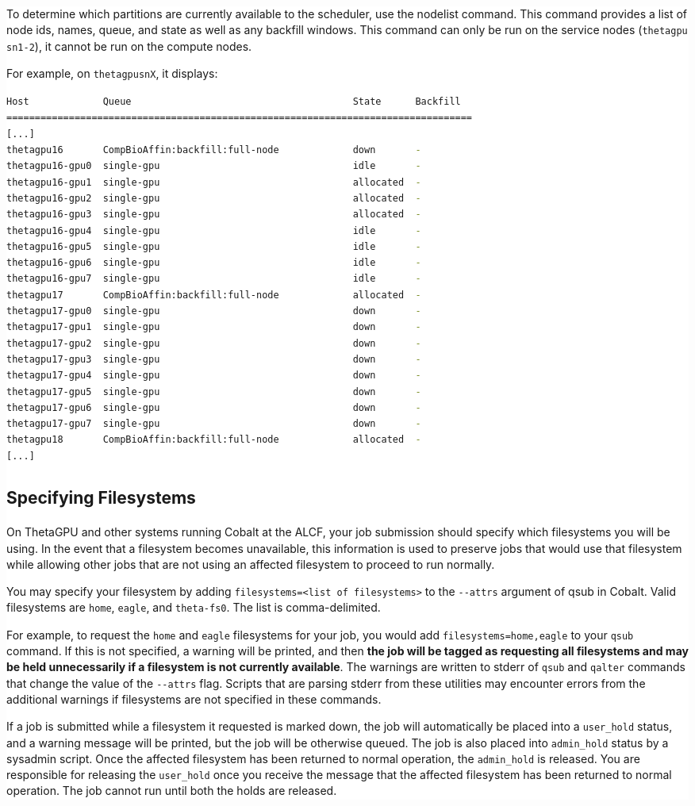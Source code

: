 To determine which partitions are currently available to the scheduler, use the nodelist command. This command provides a list of node ids, names, queue, and state as well as any backfill windows. This command can only be run on the service nodes (`thetagpusn1-2`), it cannot be run on the compute nodes.

For example, on `thetagpusnX`, it displays:

```bash
Host             Queue                                       State      Backfill
================================================================================== 
[...]
thetagpu16       CompBioAffin:backfill:full-node             down       -       
thetagpu16-gpu0  single-gpu                                  idle       -       
thetagpu16-gpu1  single-gpu                                  allocated  -       
thetagpu16-gpu2  single-gpu                                  allocated  -       
thetagpu16-gpu3  single-gpu                                  allocated  -       
thetagpu16-gpu4  single-gpu                                  idle       -       
thetagpu16-gpu5  single-gpu                                  idle       -       
thetagpu16-gpu6  single-gpu                                  idle       -       
thetagpu16-gpu7  single-gpu                                  idle       -       
thetagpu17       CompBioAffin:backfill:full-node             allocated  -       
thetagpu17-gpu0  single-gpu                                  down       -       
thetagpu17-gpu1  single-gpu                                  down       -       
thetagpu17-gpu2  single-gpu                                  down       -       
thetagpu17-gpu3  single-gpu                                  down       -       
thetagpu17-gpu4  single-gpu                                  down       -       
thetagpu17-gpu5  single-gpu                                  down       -       
thetagpu17-gpu6  single-gpu                                  down       -       
thetagpu17-gpu7  single-gpu                                  down       -       
thetagpu18       CompBioAffin:backfill:full-node             allocated  -       
[...]
```

## Specifying Filesystems

On ThetaGPU and other systems running Cobalt at the ALCF, your job submission should specify which filesystems you will be using. In the event that a filesystem becomes unavailable, this information is used to preserve jobs that would use that filesystem while allowing other jobs that are not using an affected filesystem to proceed to run normally.

You may specify your filesystem by adding `filesystems=<list of filesystems>` to the `--attrs` argument of qsub in Cobalt. Valid filesystems are `home`, `eagle`, and `theta-fs0`. The list is comma-delimited.

For example, to request the `home` and `eagle` filesystems for your job, you would add `filesystems=home,eagle` to your `qsub` command. If this is not specified, a warning will be printed, and then **the job will be tagged as requesting all filesystems and may be held unnecessarily if a filesystem is not currently available**. The warnings are written to stderr of `qsub` and `qalter` commands that change the value of the `--attrs` flag. Scripts that are parsing stderr from these utilities may encounter errors from the additional warnings if filesystems are not specified in these commands.

If a job is submitted while a filesystem it requested is marked down, the job will automatically be placed into a `user_hold` status, and a warning message will be printed, but the job will be otherwise queued. The job is also placed into `admin_hold` status by a sysadmin script. Once the affected filesystem has been returned to normal operation, the `admin_hold` is released. You are responsible for releasing the `user_hold` once you receive the message that the affected filesystem has been returned to normal operation. The job cannot run until both the holds are released.
